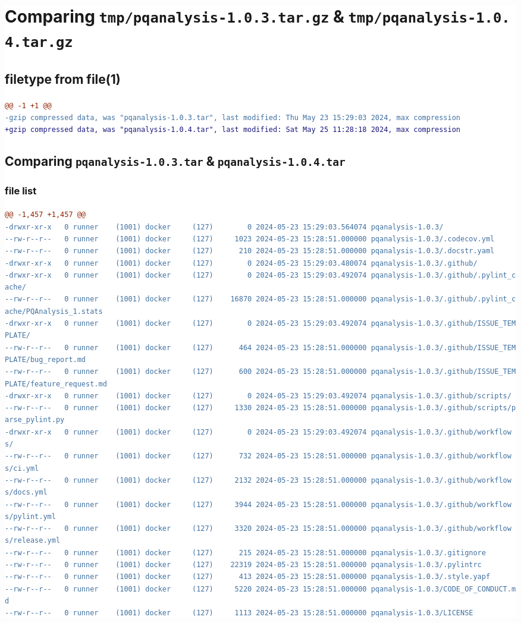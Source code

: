 # Comparing `tmp/pqanalysis-1.0.3.tar.gz` & `tmp/pqanalysis-1.0.4.tar.gz`

## filetype from file(1)

```diff
@@ -1 +1 @@
-gzip compressed data, was "pqanalysis-1.0.3.tar", last modified: Thu May 23 15:29:03 2024, max compression
+gzip compressed data, was "pqanalysis-1.0.4.tar", last modified: Sat May 25 11:28:18 2024, max compression
```

## Comparing `pqanalysis-1.0.3.tar` & `pqanalysis-1.0.4.tar`

### file list

```diff
@@ -1,457 +1,457 @@
-drwxr-xr-x   0 runner    (1001) docker     (127)        0 2024-05-23 15:29:03.564074 pqanalysis-1.0.3/
--rw-r--r--   0 runner    (1001) docker     (127)     1023 2024-05-23 15:28:51.000000 pqanalysis-1.0.3/.codecov.yml
--rw-r--r--   0 runner    (1001) docker     (127)      210 2024-05-23 15:28:51.000000 pqanalysis-1.0.3/.docstr.yaml
-drwxr-xr-x   0 runner    (1001) docker     (127)        0 2024-05-23 15:29:03.480074 pqanalysis-1.0.3/.github/
-drwxr-xr-x   0 runner    (1001) docker     (127)        0 2024-05-23 15:29:03.492074 pqanalysis-1.0.3/.github/.pylint_cache/
--rw-r--r--   0 runner    (1001) docker     (127)    16870 2024-05-23 15:28:51.000000 pqanalysis-1.0.3/.github/.pylint_cache/PQAnalysis_1.stats
-drwxr-xr-x   0 runner    (1001) docker     (127)        0 2024-05-23 15:29:03.492074 pqanalysis-1.0.3/.github/ISSUE_TEMPLATE/
--rw-r--r--   0 runner    (1001) docker     (127)      464 2024-05-23 15:28:51.000000 pqanalysis-1.0.3/.github/ISSUE_TEMPLATE/bug_report.md
--rw-r--r--   0 runner    (1001) docker     (127)      600 2024-05-23 15:28:51.000000 pqanalysis-1.0.3/.github/ISSUE_TEMPLATE/feature_request.md
-drwxr-xr-x   0 runner    (1001) docker     (127)        0 2024-05-23 15:29:03.492074 pqanalysis-1.0.3/.github/scripts/
--rw-r--r--   0 runner    (1001) docker     (127)     1330 2024-05-23 15:28:51.000000 pqanalysis-1.0.3/.github/scripts/parse_pylint.py
-drwxr-xr-x   0 runner    (1001) docker     (127)        0 2024-05-23 15:29:03.492074 pqanalysis-1.0.3/.github/workflows/
--rw-r--r--   0 runner    (1001) docker     (127)      732 2024-05-23 15:28:51.000000 pqanalysis-1.0.3/.github/workflows/ci.yml
--rw-r--r--   0 runner    (1001) docker     (127)     2132 2024-05-23 15:28:51.000000 pqanalysis-1.0.3/.github/workflows/docs.yml
--rw-r--r--   0 runner    (1001) docker     (127)     3944 2024-05-23 15:28:51.000000 pqanalysis-1.0.3/.github/workflows/pylint.yml
--rw-r--r--   0 runner    (1001) docker     (127)     3320 2024-05-23 15:28:51.000000 pqanalysis-1.0.3/.github/workflows/release.yml
--rw-r--r--   0 runner    (1001) docker     (127)      215 2024-05-23 15:28:51.000000 pqanalysis-1.0.3/.gitignore
--rw-r--r--   0 runner    (1001) docker     (127)    22319 2024-05-23 15:28:51.000000 pqanalysis-1.0.3/.pylintrc
--rw-r--r--   0 runner    (1001) docker     (127)      413 2024-05-23 15:28:51.000000 pqanalysis-1.0.3/.style.yapf
--rw-r--r--   0 runner    (1001) docker     (127)     5220 2024-05-23 15:28:51.000000 pqanalysis-1.0.3/CODE_OF_CONDUCT.md
--rw-r--r--   0 runner    (1001) docker     (127)     1113 2024-05-23 15:28:51.000000 pqanalysis-1.0.3/LICENSE
```